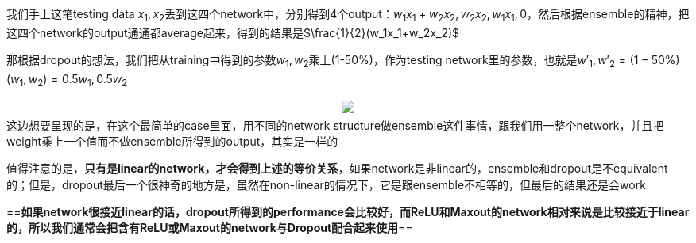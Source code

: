 我们手上这笔testing data $x_1,x_2$丢到这四个network中，分别得到4个output：$w_1x_1+w_2x_2,w_2x_2,w_1x_1,0$，然后根据ensemble的精神，把这四个network的output通通都average起来，得到的结果是$\frac{1}{2}(w_1x_1+w_2x_2)$

那根据dropout的想法，我们把从training中得到的参数$w_1,w_2$乘上(1-50%)，作为testing network里的参数，也就是$w'_1,w'_2=(1-50\%)(w_1,w_2)=0.5w_1,0.5w_2$

<center><img src="https://gitee.com/Sakura-gh/ML-notes/raw/master/img/dropout11.png" width="60%;" /></center>
这边想要呈现的是，在这个最简单的case里面，用不同的network structure做ensemble这件事情，跟我们用一整个network，并且把weight乘上一个值而不做ensemble所得到的output，其实是一样的

值得注意的是，**只有是linear的network，才会得到上述的等价关系**，如果network是非linear的，ensemble和dropout是不equivalent的；但是，dropout最后一个很神奇的地方是，虽然在non-linear的情况下，它是跟ensemble不相等的，但最后的结果还是会work

==**如果network很接近linear的话，dropout所得到的performance会比较好，而ReLU和Maxout的network相对来说是比较接近于linear的，所以我们通常会把含有ReLU或Maxout的network与Dropout配合起来使用**==
